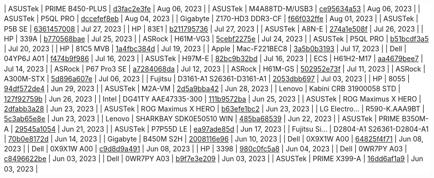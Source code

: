 | ASUSTek       | PRIME B450-PLUS             | [d3fac2e3fe](https://bsd-hardware.info/?probe=d3fac2e3fe) | Aug 06, 2023 |
| ASUSTek       | M4A88TD-M/USB3              | [ce95634a53](https://bsd-hardware.info/?probe=ce95634a53) | Aug 06, 2023 |
| ASUSTek       | P5QL PRO                    | [dccefef8eb](https://bsd-hardware.info/?probe=dccefef8eb) | Aug 04, 2023 |
| Gigabyte      | Z170-HD3 DDR3-CF            | [f66f032ffe](https://bsd-hardware.info/?probe=f66f032ffe) | Aug 01, 2023 |
| ASUSTek       | P5B SE                      | [6361457008](https://bsd-hardware.info/?probe=6361457008) | Jul 27, 2023 |
| HP            | 83E1                        | [b211795736](https://bsd-hardware.info/?probe=b211795736) | Jul 27, 2023 |
| ASUSTek       | A8N-E                       | [274a1e508f](https://bsd-hardware.info/?probe=274a1e508f) | Jul 26, 2023 |
| HP            | 339A                        | [b770568bae](https://bsd-hardware.info/?probe=b770568bae) | Jul 25, 2023 |
| ASRock        | H61M-VG3                    | [5cebf2275e](https://bsd-hardware.info/?probe=5cebf2275e) | Jul 24, 2023 |
| ASUSTek       | P5QL PRO                    | [b51bcdf3a5](https://bsd-hardware.info/?probe=b51bcdf3a5) | Jul 20, 2023 |
| HP            | 81C5 MVB                    | [1a4fbc384d](https://bsd-hardware.info/?probe=1a4fbc384d) | Jul 19, 2023 |
| Apple         | Mac-F221BEC8                | [3a5b0b3193](https://bsd-hardware.info/?probe=3a5b0b3193) | Jul 17, 2023 |
| Dell          | 04YP6J A01                  | [f474b9f986](https://bsd-hardware.info/?probe=f474b9f986) | Jul 16, 2023 |
| ASUSTek       | H97M-E                      | [82bc9b32bd](https://bsd-hardware.info/?probe=82bc9b32bd) | Jul 16, 2023 |
| ECS           | H61H2-M17                   | [aa4679bee7](https://bsd-hardware.info/?probe=aa4679bee7) | Jul 14, 2023 |
| ASRock        | P67 Pro3 SE                 | [a7284068da](https://bsd-hardware.info/?probe=a7284068da) | Jul 12, 2023 |
| ASRock        | H61M-GS                     | [502952e73f](https://bsd-hardware.info/?probe=502952e73f) | Jul 11, 2023 |
| ASRock        | A300M-STX                   | [5d896a607e](https://bsd-hardware.info/?probe=5d896a607e) | Jul 06, 2023 |
| Fujitsu       | D3161-A1 S26361-D3161-A1    | [2053dbb697](https://bsd-hardware.info/?probe=2053dbb697) | Jul 03, 2023 |
| HP            | 8055                        | [94df572de4](https://bsd-hardware.info/?probe=94df572de4) | Jun 29, 2023 |
| ASUSTek       | M2A-VM                      | [2d5a9bba42](https://bsd-hardware.info/?probe=2d5a9bba42) | Jun 28, 2023 |
| Lenovo        | Kabini CRB 31900058 STD     | [127f92759b](https://bsd-hardware.info/?probe=127f92759b) | Jun 26, 2023 |
| Intel         | DG41TY AAE47335-300         | [111b9572ba](https://bsd-hardware.info/?probe=111b9572ba) | Jun 25, 2023 |
| ASUSTek       | ROG Maximus X HERO          | [2dfabb3a28](https://bsd-hardware.info/?probe=2dfabb3a28) | Jun 23, 2023 |
| ASUSTek       | ROG Maximus X HERO          | [b63efe1bc2](https://bsd-hardware.info/?probe=b63efe1bc2) | Jun 23, 2023 |
| LG Electro... | R590-K.AAA9BT               | [5c3ab65e8e](https://bsd-hardware.info/?probe=5c3ab65e8e) | Jun 23, 2023 |
| Lenovo        | SHARKBAY SDK0E50510 WIN     | [485ba68539](https://bsd-hardware.info/?probe=485ba68539) | Jun 22, 2023 |
| ASUSTek       | PRIME B350M-A               | [29545a1054](https://bsd-hardware.info/?probe=29545a1054) | Jun 21, 2023 |
| ASUSTek       | P7P55D LE                   | [ea97ade85d](https://bsd-hardware.info/?probe=ea97ade85d) | Jun 17, 2023 |
| Fujitsu Si... | D2804-A1 S26361-D2804-A1    | [70b0e8172d](https://bsd-hardware.info/?probe=70b0e8172d) | Jun 14, 2023 |
| Gigabyte      | B450M S2H                   | [2008116e96](https://bsd-hardware.info/?probe=2008116e96) | Jun 10, 2023 |
| Dell          | 0X9X1W A00                  | [64825f4f71](https://bsd-hardware.info/?probe=64825f4f71) | Jun 08, 2023 |
| Dell          | 0X9X1W A00                  | [c9d8d9a491](https://bsd-hardware.info/?probe=c9d8d9a491) | Jun 08, 2023 |
| HP            | 3398                        | [980c0fc5a8](https://bsd-hardware.info/?probe=980c0fc5a8) | Jun 04, 2023 |
| Dell          | 0WR7PY A03                  | [c8496622be](https://bsd-hardware.info/?probe=c8496622be) | Jun 03, 2023 |
| Dell          | 0WR7PY A03                  | [b9f7e3e209](https://bsd-hardware.info/?probe=b9f7e3e209) | Jun 03, 2023 |
| ASUSTek       | PRIME X399-A                | [16dd6af1a9](https://bsd-hardware.info/?probe=16dd6af1a9) | Jun 03, 2023 |